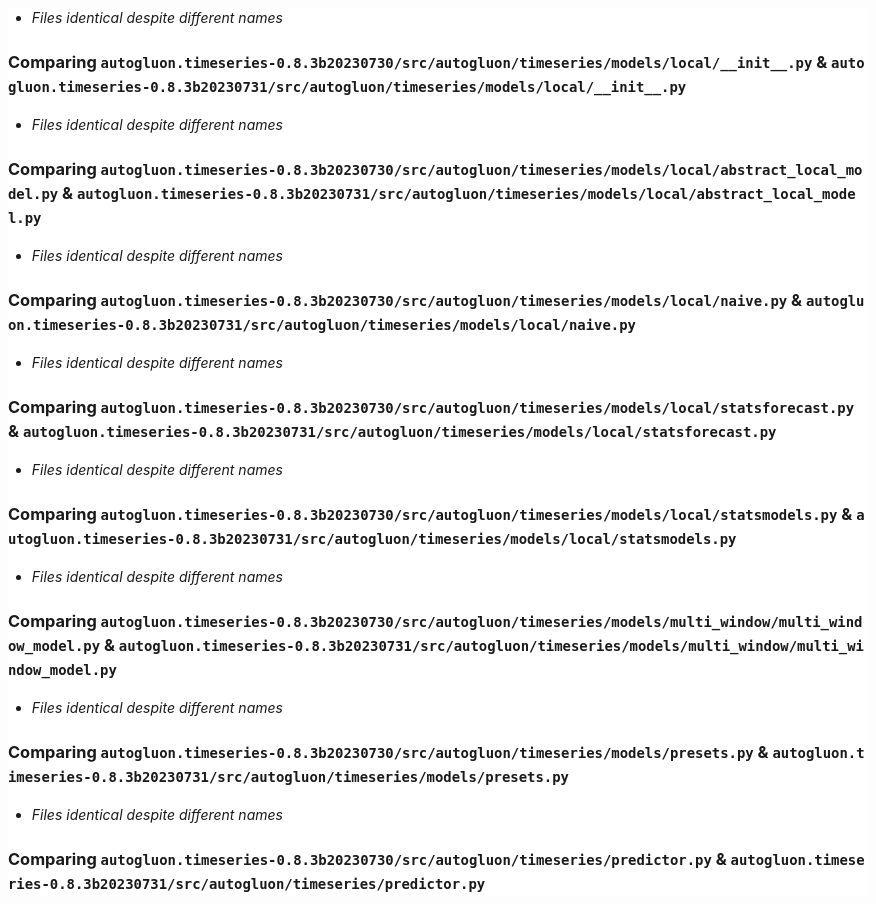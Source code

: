  * *Files identical despite different names*

### Comparing `autogluon.timeseries-0.8.3b20230730/src/autogluon/timeseries/models/local/__init__.py` & `autogluon.timeseries-0.8.3b20230731/src/autogluon/timeseries/models/local/__init__.py`

 * *Files identical despite different names*

### Comparing `autogluon.timeseries-0.8.3b20230730/src/autogluon/timeseries/models/local/abstract_local_model.py` & `autogluon.timeseries-0.8.3b20230731/src/autogluon/timeseries/models/local/abstract_local_model.py`

 * *Files identical despite different names*

### Comparing `autogluon.timeseries-0.8.3b20230730/src/autogluon/timeseries/models/local/naive.py` & `autogluon.timeseries-0.8.3b20230731/src/autogluon/timeseries/models/local/naive.py`

 * *Files identical despite different names*

### Comparing `autogluon.timeseries-0.8.3b20230730/src/autogluon/timeseries/models/local/statsforecast.py` & `autogluon.timeseries-0.8.3b20230731/src/autogluon/timeseries/models/local/statsforecast.py`

 * *Files identical despite different names*

### Comparing `autogluon.timeseries-0.8.3b20230730/src/autogluon/timeseries/models/local/statsmodels.py` & `autogluon.timeseries-0.8.3b20230731/src/autogluon/timeseries/models/local/statsmodels.py`

 * *Files identical despite different names*

### Comparing `autogluon.timeseries-0.8.3b20230730/src/autogluon/timeseries/models/multi_window/multi_window_model.py` & `autogluon.timeseries-0.8.3b20230731/src/autogluon/timeseries/models/multi_window/multi_window_model.py`

 * *Files identical despite different names*

### Comparing `autogluon.timeseries-0.8.3b20230730/src/autogluon/timeseries/models/presets.py` & `autogluon.timeseries-0.8.3b20230731/src/autogluon/timeseries/models/presets.py`

 * *Files identical despite different names*

### Comparing `autogluon.timeseries-0.8.3b20230730/src/autogluon/timeseries/predictor.py` & `autogluon.timeseries-0.8.3b20230731/src/autogluon/timeseries/predictor.py`
